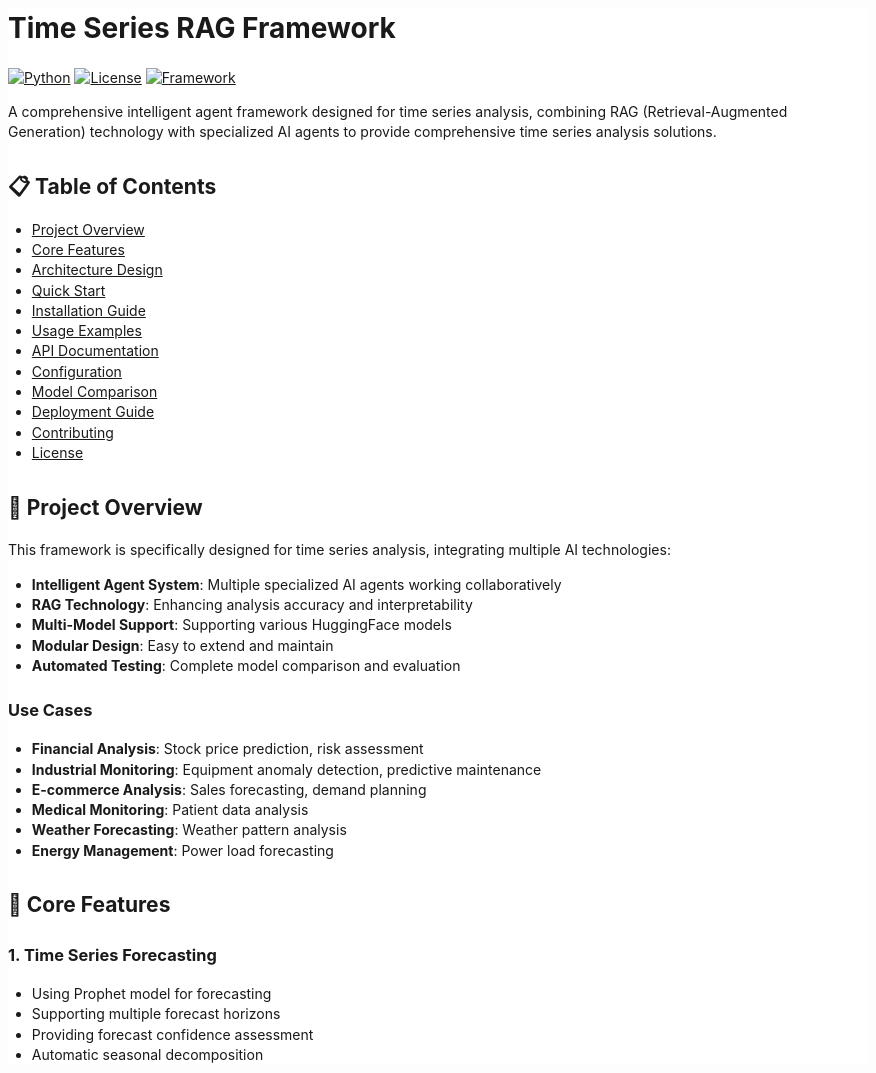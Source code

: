 # Time Series RAG Framework

[![Python](https://img.shields.io/badge/Python-3.8+-blue.svg)](https://www.python.org/downloads/)
[![License](https://img.shields.io/badge/License-MIT-green.svg)](LICENSE)
[![Framework](https://img.shields.io/badge/Framework-Next.js%20%7C%20FastAPI%20%7C%20PostgreSQL-blue.svg)]()

A comprehensive intelligent agent framework designed for time series analysis, combining RAG (Retrieval-Augmented Generation) technology with specialized AI agents to provide comprehensive time series analysis solutions.

## 📋 Table of Contents

- [Project Overview](#project-overview)
- [Core Features](#core-features)
- [Architecture Design](#architecture-design)
- [Quick Start](#quick-start)
- [Installation Guide](#installation-guide)
- [Usage Examples](#usage-examples)
- [API Documentation](#api-documentation)
- [Configuration](#configuration)
- [Model Comparison](#model-comparison)
- [Deployment Guide](#deployment-guide)
- [Contributing](#contributing)
- [License](#license)

## 🎯 Project Overview

This framework is specifically designed for time series analysis, integrating multiple AI technologies:

- **Intelligent Agent System**: Multiple specialized AI agents working collaboratively
- **RAG Technology**: Enhancing analysis accuracy and interpretability
- **Multi-Model Support**: Supporting various HuggingFace models
- **Modular Design**: Easy to extend and maintain
- **Automated Testing**: Complete model comparison and evaluation

### Use Cases

- **Financial Analysis**: Stock price prediction, risk assessment
- **Industrial Monitoring**: Equipment anomaly detection, predictive maintenance
- **E-commerce Analysis**: Sales forecasting, demand planning
- **Medical Monitoring**: Patient data analysis
- **Weather Forecasting**: Weather pattern analysis
- **Energy Management**: Power load forecasting

## 🚀 Core Features

### 1. Time Series Forecasting
- Using Prophet model for forecasting
- Supporting multiple forecast horizons
- Providing forecast confidence assessment
- Automatic seasonal decomposition
